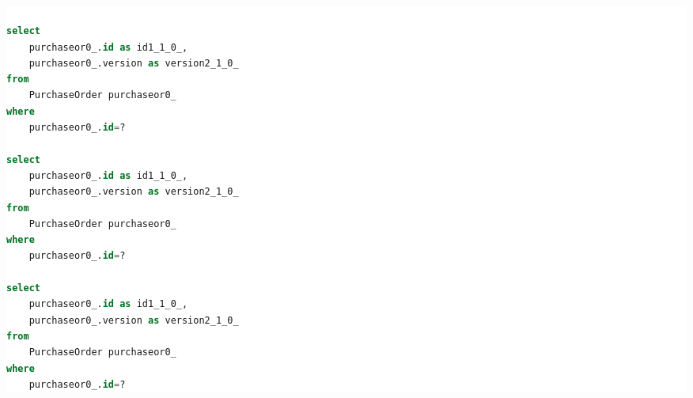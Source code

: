 ```sql

select
    purchaseor0_.id as id1_1_0_,
    purchaseor0_.version as version2_1_0_ 
from
    PurchaseOrder purchaseor0_ 
where
    purchaseor0_.id=?

select
    purchaseor0_.id as id1_1_0_,
    purchaseor0_.version as version2_1_0_ 
from
    PurchaseOrder purchaseor0_ 
where
    purchaseor0_.id=?

select
    purchaseor0_.id as id1_1_0_,
    purchaseor0_.version as version2_1_0_ 
from
    PurchaseOrder purchaseor0_ 
where
    purchaseor0_.id=?
```